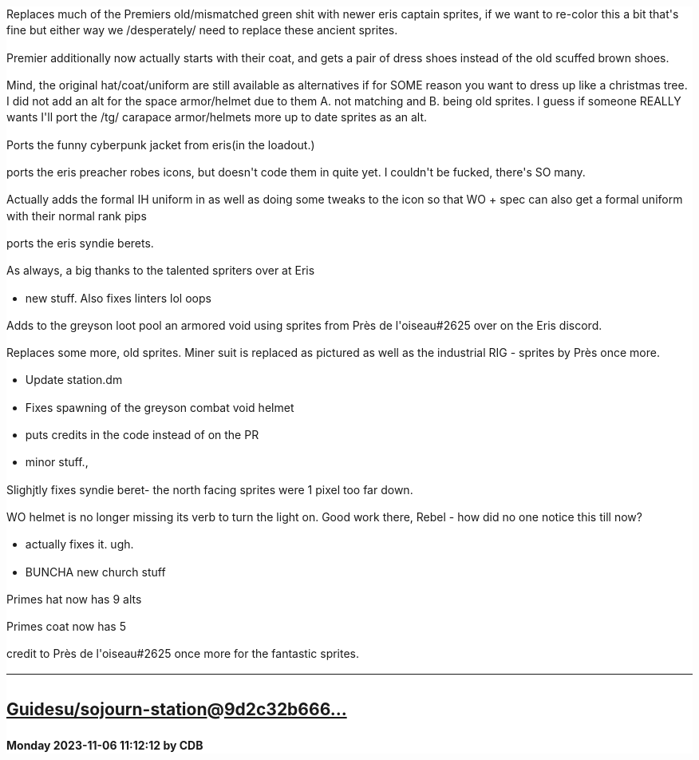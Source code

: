 Replaces much of the Premiers old/mismatched green shit with newer eris captain sprites, if we want to re-color this a bit that's fine but either way we /desperately/ need to replace these ancient sprites.

Premier additionally now actually starts with their coat, and gets a pair of dress shoes instead of the old scuffed brown shoes.

Mind, the original hat/coat/uniform are still available as alternatives if for SOME reason you want to dress up like a christmas tree. I did not add an alt for the space armor/helmet due to them A. not matching and B. being old sprites. I guess if someone REALLY wants I'll port the /tg/ carapace armor/helmets more up to date sprites as an alt.

Ports the funny cyberpunk jacket from eris(in the loadout.)

ports the eris preacher robes icons, but doesn't code them in quite yet. I couldn't be fucked, there's SO many.

Actually adds the formal IH uniform in as well as doing some tweaks to the icon so that WO + spec can also get a formal uniform with their normal rank pips

ports the eris syndie berets.

As always, a big thanks to the talented spriters over at Eris

* new stuff. Also fixes linters lol oops

Adds to the greyson loot pool an armored void using sprites from Près de l'oiseau#2625 over on the Eris discord.

Replaces some more,  old sprites. Miner suit is replaced as pictured as well as the industrial RIG - sprites by Près once more.

* Update station.dm

* Fixes spawning of the greyson combat void helmet

* puts credits in the code instead of on the PR

* minor stuff.,

Slighjtly fixes syndie beret- the north facing sprites were 1 pixel too far down.

WO helmet is no longer missing its verb to turn the light on. Good work there, Rebel - how did no one notice this till now?

* actually fixes it. ugh.

* BUNCHA new church stuff

Primes hat now has 9 alts

Primes coat now has 5

credit to Près de l'oiseau#2625 once more for the fantastic sprites.

---
## [Guidesu/sojourn-station](https://github.com/Guidesu/sojourn-station)@[9d2c32b666...](https://github.com/Guidesu/sojourn-station/commit/9d2c32b666a1af93395f135b3a8dee2856c041a0)
#### Monday 2023-11-06 11:12:12 by CDB
